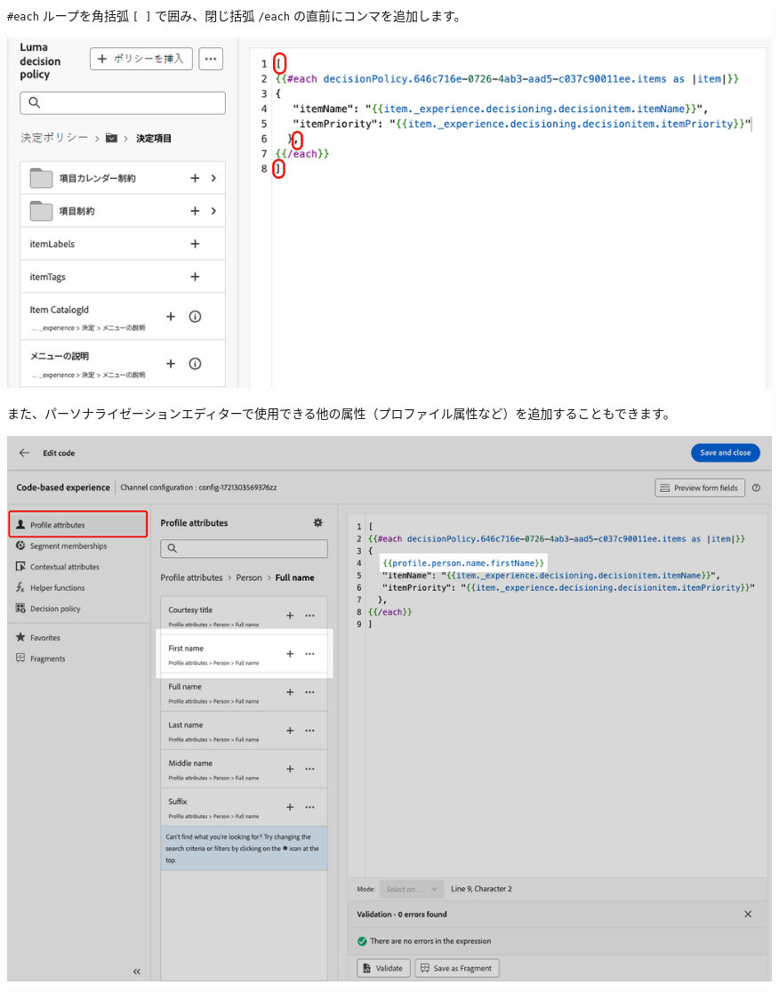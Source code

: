`#each` ループを角括弧 `[ ]` で囲み、閉じ括弧 `/each` の直前にコンマを追加します。

![](assets/decision-code-based-wrap-code.png)

また、パーソナライゼーションエディターで使用できる他の属性（プロファイル属性など）を追加することもできます。

![](assets/decision-code-based-decision-profile-attribute.png)
